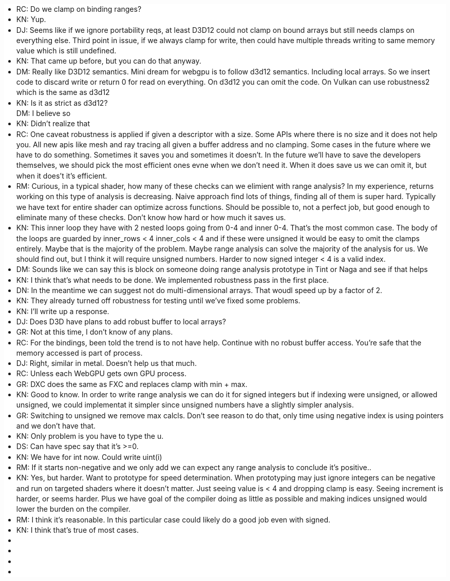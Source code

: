 *   RC: Do we clamp on binding ranges?
*   KN: Yup.
*   DJ: Seems like if we ignore portability reqs, at least D3D12 could not clamp on bound arrays but still needs clamps on everything else. Third point in issue, if we always clamp for write, then could have multiple threads writing to same memory value which is still undefined.
*   KN: That came up before, but you can do that anyway.
*   DM: Really like D3D12 semantics. Mini dream for webgpu is to follow d3d12 semantics. Including local arrays. So we insert code to discard write or return 0 for read on everything. On d3d12 you can omit the code. On Vulkan can use robustness2 which is the same as d3d12
*   KN: Is it as strict as d3d12? \
DM: I believe so
*   KN: Didn’t realize that
*   RC: One caveat robustness is applied if given a descriptor with a size. Some APIs where there is no size and it does not help you. All new apis like mesh and ray tracing all given a buffer address and no clamping. Some cases in the future where we have to do something. Sometimes it saves you and sometimes it doesn’t. In the future we’ll have to save the developers themselves, we should pick the most efficient ones evne when we don’t need it. When it does save us we can omit it, but when it does’t it’s efficient.
*   RM: Curious, in a typical shader, how many of these checks can we elimient with range analysis? In my experience, returns working on this type of analysis is decreasing. Naive approach find lots of things, finding all of them is super hard. Typically we have text for entire shader can optimize across functions. Should be possible to, not a perfect job, but good enough to eliminate many of these checks. Don’t know how hard or how much it saves us.
*   KN: This inner loop they have with 2 nested loops going from 0-4 and inner 0-4. That’s the most common case. The body of the loops are guarded by inner_rows &lt; 4 inner_cols &lt; 4 and if these were unsigned it would be easy to omit the clamps entirely. Maybe that is the majority of the problem. Maybe range analysis can solve the majority of the analysis for us. We should find out, but I think it will require unsigned numbers. Harder to now signed integer &lt; 4 is a valid index.
*   DM: Sounds like we can say this  is block on someone doing range analysis prototype in Tint or Naga and see if that helps
*   KN: I think that’s what needs to be done. We implemented robustness pass in the first place.
*   DN: In the meantime we can suggest not do multi-dimensional arrays. That woudl speed up by a factor of 2.
*   KN: They already turned off robustness for testing until we’ve fixed some problems.
*   KN: I’ll write up a response.
*   DJ: Does D3D have plans to add robust buffer to local arrays?
*   GR: Not at this time, I don’t know of any plans.
*   RC: For the bindings, been told the trend is to not have help. Continue with no robust buffer access. You’re safe that the memory accessed is part of process.
*   DJ: Right, similar in metal. Doesn’t help us that much.
*   RC: Unless each WebGPU gets own GPU process.
*   GR: DXC does the same as FXC and replaces clamp with min + max.
*   KN: Good to know. In order to write range analysis we can do it for signed integers but if indexing were unsigned, or allowed unsigned, we could implementat  it simpler since unsigned numbers have a slightly simpler analysis.
*   GR: Switching to unsigned we remove max calcls. Don’t see reason to do that, only time using negative index is using pointers and we don’t have that.
*   KN: Only problem is you have to type the u.
*   DS: Can have spec say that it’s >=0.
*   KN: We have for int now. Could write uint(i)
*   RM: If it starts non-negative and we only add we can expect any range analysis to conclude it’s positive..
*   KN: Yes, but harder. Want to prototype for speed determination. When prototyping may just ignore integers can be negative and run on targeted shaders where it doesn’t matter. Just seeing value is &lt; 4 and dropping clamp is easy. Seeing increment is harder, or seems harder. Plus we have goal of the compiler doing as little as possible and making indices unsigned would lower the burden on the compiler.
*   RM: I think it’s reasonable. In this particular case could likely do a good job even with signed.
*   KN: I think that’s true of most cases.
*   
*   
*   
*   